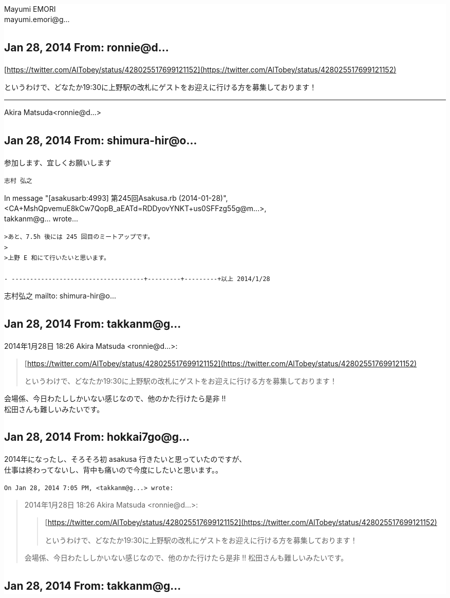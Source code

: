 Mayumi EMORI  
mayumi.emori@g...

## Jan 28, 2014 From: ronnie@d...

[https://twitter.com/AlTobey/status/428025517699121152](https://twitter.com/AlTobey/status/428025517699121152)

というわけで、どなたか19:30に上野駅の改札にゲストをお迎えに行ける方を募集しております！

* * *

Akira Matsuda\<ronnie@d...\>

## Jan 28, 2014 From: shimura-hir@o...

参加します、宜しくお願いします

    志村 弘之

In message "[asakusarb:4993] 第245回Asakusa.rb (2014-01-28)",   
\<CA+MshQpvemuE8kCw7QopB\_aEATd=RDDyovYNKT+us0SFFzg55g@m...\>,   
takkanm@g... wrote...

    >あと、7.5h 後には 245 回目のミートアップです。
    >
    >上野 E 和にて行いたいと思います。

    - ------------------------------------+---------+---------+以上 2014/1/28

志村弘之 mailto: shimura-hir@o...

## Jan 28, 2014 From: takkanm@g...

2014年1月28日 18:26 Akira Matsuda \<ronnie@d...\>:

> [https://twitter.com/AlTobey/status/428025517699121152](https://twitter.com/AlTobey/status/428025517699121152)
> 
> というわけで、どなたか19:30に上野駅の改札にゲストをお迎えに行ける方を募集しております！

会場係、今日わたししかいない感じなので、他のかた行けたら是非 !!  
松田さんも難しいみたいです。

## Jan 28, 2014 From: hokkai7go@g...

2014年になったし、そろそろ初 asakusa 行きたいと思っていたのですが、  
仕事は終わってないし、背中も痛いので今度にしたいと思います。。

    On Jan 28, 2014 7:05 PM, <takkanm@g...> wrote:

> 2014年1月28日 18:26 Akira Matsuda \<ronnie@d...\>:
> 
> > [https://twitter.com/AlTobey/status/428025517699121152](https://twitter.com/AlTobey/status/428025517699121152)
> > 
> > というわけで、どなたか19:30に上野駅の改札にゲストをお迎えに行ける方を募集しております！
> 
> 会場係、今日わたししかいない感じなので、他のかた行けたら是非 !! 松田さんも難しいみたいです。
## Jan 28, 2014 From: takkanm@g...
